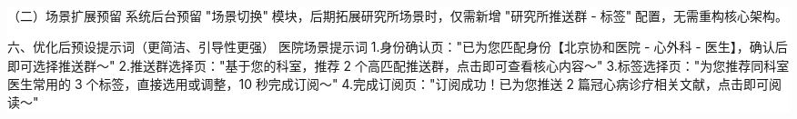 （二）场景扩展预留 系统后台预留 "场景切换"
模块，后期拓展研究所场景时，仅需新增 "研究所推送群 - 标签"
配置，无需重构核心架构。

六、优化后预设提示词（更简洁、引导性更强） 医院场景提示词
1.身份确认页："已为您匹配身份【北京协和医院 - 心外科 -
医生】，确认后即可选择推送群～" 2.推送群选择页："基于您的科室，推荐 2
个高匹配推送群，点击即可查看核心内容～"
3.标签选择页："为您推荐同科室医生常用的 3 个标签，直接选用或调整，10
秒完成订阅～" 4.完成订阅页："订阅成功！已为您推送 2
篇冠心病诊疗相关文献，点击即可阅读～"


